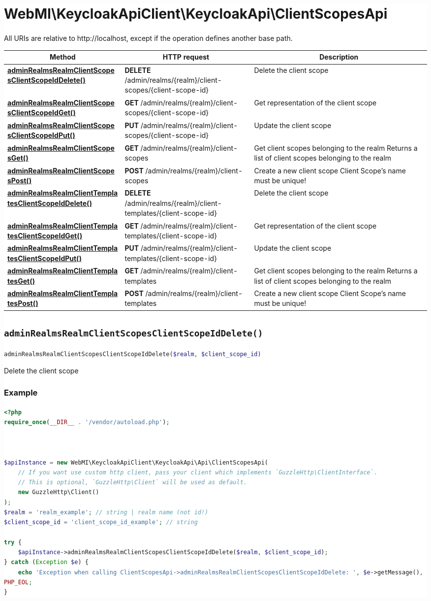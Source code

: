 # WebMI\KeycloakApiClient\KeycloakApi\ClientScopesApi

All URIs are relative to http://localhost, except if the operation defines another base path.

| Method | HTTP request | Description |
| ------------- | ------------- | ------------- |
| [**adminRealmsRealmClientScopesClientScopeIdDelete()**](ClientScopesApi.md#adminRealmsRealmClientScopesClientScopeIdDelete) | **DELETE** /admin/realms/{realm}/client-scopes/{client-scope-id} | Delete the client scope |
| [**adminRealmsRealmClientScopesClientScopeIdGet()**](ClientScopesApi.md#adminRealmsRealmClientScopesClientScopeIdGet) | **GET** /admin/realms/{realm}/client-scopes/{client-scope-id} | Get representation of the client scope |
| [**adminRealmsRealmClientScopesClientScopeIdPut()**](ClientScopesApi.md#adminRealmsRealmClientScopesClientScopeIdPut) | **PUT** /admin/realms/{realm}/client-scopes/{client-scope-id} | Update the client scope |
| [**adminRealmsRealmClientScopesGet()**](ClientScopesApi.md#adminRealmsRealmClientScopesGet) | **GET** /admin/realms/{realm}/client-scopes | Get client scopes belonging to the realm Returns a list of client scopes belonging to the realm |
| [**adminRealmsRealmClientScopesPost()**](ClientScopesApi.md#adminRealmsRealmClientScopesPost) | **POST** /admin/realms/{realm}/client-scopes | Create a new client scope Client Scope’s name must be unique! |
| [**adminRealmsRealmClientTemplatesClientScopeIdDelete()**](ClientScopesApi.md#adminRealmsRealmClientTemplatesClientScopeIdDelete) | **DELETE** /admin/realms/{realm}/client-templates/{client-scope-id} | Delete the client scope |
| [**adminRealmsRealmClientTemplatesClientScopeIdGet()**](ClientScopesApi.md#adminRealmsRealmClientTemplatesClientScopeIdGet) | **GET** /admin/realms/{realm}/client-templates/{client-scope-id} | Get representation of the client scope |
| [**adminRealmsRealmClientTemplatesClientScopeIdPut()**](ClientScopesApi.md#adminRealmsRealmClientTemplatesClientScopeIdPut) | **PUT** /admin/realms/{realm}/client-templates/{client-scope-id} | Update the client scope |
| [**adminRealmsRealmClientTemplatesGet()**](ClientScopesApi.md#adminRealmsRealmClientTemplatesGet) | **GET** /admin/realms/{realm}/client-templates | Get client scopes belonging to the realm Returns a list of client scopes belonging to the realm |
| [**adminRealmsRealmClientTemplatesPost()**](ClientScopesApi.md#adminRealmsRealmClientTemplatesPost) | **POST** /admin/realms/{realm}/client-templates | Create a new client scope Client Scope’s name must be unique! |


## `adminRealmsRealmClientScopesClientScopeIdDelete()`

```php
adminRealmsRealmClientScopesClientScopeIdDelete($realm, $client_scope_id)
```

Delete the client scope

### Example

```php
<?php
require_once(__DIR__ . '/vendor/autoload.php');



$apiInstance = new WebMI\KeycloakApiClient\KeycloakApi\Api\ClientScopesApi(
    // If you want use custom http client, pass your client which implements `GuzzleHttp\ClientInterface`.
    // This is optional, `GuzzleHttp\Client` will be used as default.
    new GuzzleHttp\Client()
);
$realm = 'realm_example'; // string | realm name (not id!)
$client_scope_id = 'client_scope_id_example'; // string

try {
    $apiInstance->adminRealmsRealmClientScopesClientScopeIdDelete($realm, $client_scope_id);
} catch (Exception $e) {
    echo 'Exception when calling ClientScopesApi->adminRealmsRealmClientScopesClientScopeIdDelete: ', $e->getMessage(), PHP_EOL;
}
```
